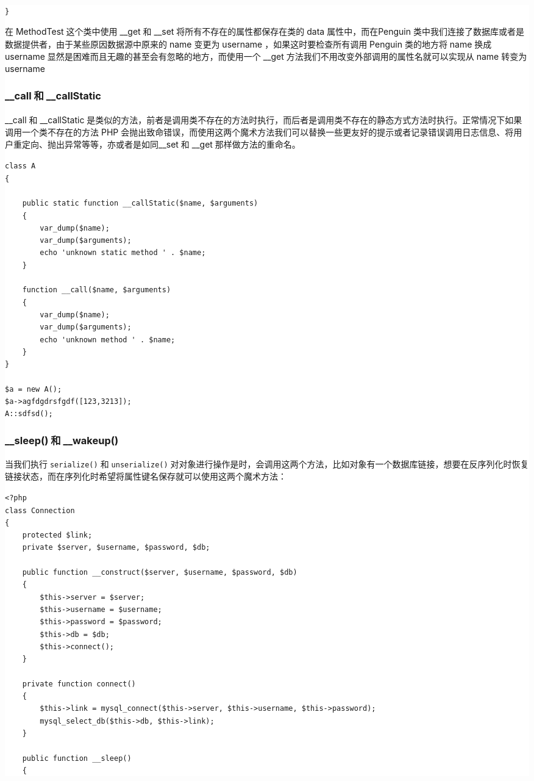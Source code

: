 ```
}
```

在 MethodTest 这个类中使用 __get 和 __set 将所有不存在的属性都保存在类的 data 属性中，而在Penguin 类中我们连接了数据库或者是数据提供者，由于某些原因数据源中原来的 name 变更为 username ，如果这时要检查所有调用 Penguin 类的地方将 name 换成 username 显然是困难而且无趣的甚至会有忽略的地方，而使用一个 __get 方法我们不用改变外部调用的属性名就可以实现从 name 转变为 username


### **\_\_call 和 \_\_callStatic**

__call 和 __callStatic 是类似的方法，前者是调用类不存在的方法时执行，而后者是调用类不存在的静态方式方法时执行。正常情况下如果调用一个类不存在的方法 PHP 会抛出致命错误，而使用这两个魔术方法我们可以替换一些更友好的提示或者记录错误调用日志信息、将用户重定向、抛出异常等等，亦或者是如同__set 和 __get 那样做方法的重命名。

```
class A
{
    
    public static function __callStatic($name, $arguments)
    {   
        var_dump($name);
        var_dump($arguments);
        echo 'unknown static method ' . $name;
    }

    function __call($name, $arguments)
    {
        var_dump($name);
        var_dump($arguments);
        echo 'unknown method ' . $name;
    }
}

$a = new A();
$a->agfdgdrsfgdf([123,3213]);
A::sdfsd();
```

### **\_\_sleep() 和 \_\_wakeup()**

当我们执行 `serialize()` 和 `unserialize()` 对对象进行操作是时，会调用这两个方法，比如对象有一个数据库链接，想要在反序列化时恢复链接状态，而在序列化时希望将属性键名保存就可以使用这两个魔术方法：

```
<?php
class Connection 
{
    protected $link;
    private $server, $username, $password, $db;
    
    public function __construct($server, $username, $password, $db)
    {
        $this->server = $server;
        $this->username = $username;
        $this->password = $password;
        $this->db = $db;
        $this->connect();
    }
    
    private function connect()
    {
        $this->link = mysql_connect($this->server, $this->username, $this->password);
        mysql_select_db($this->db, $this->link);
    }
    
    public function __sleep()
    {
```